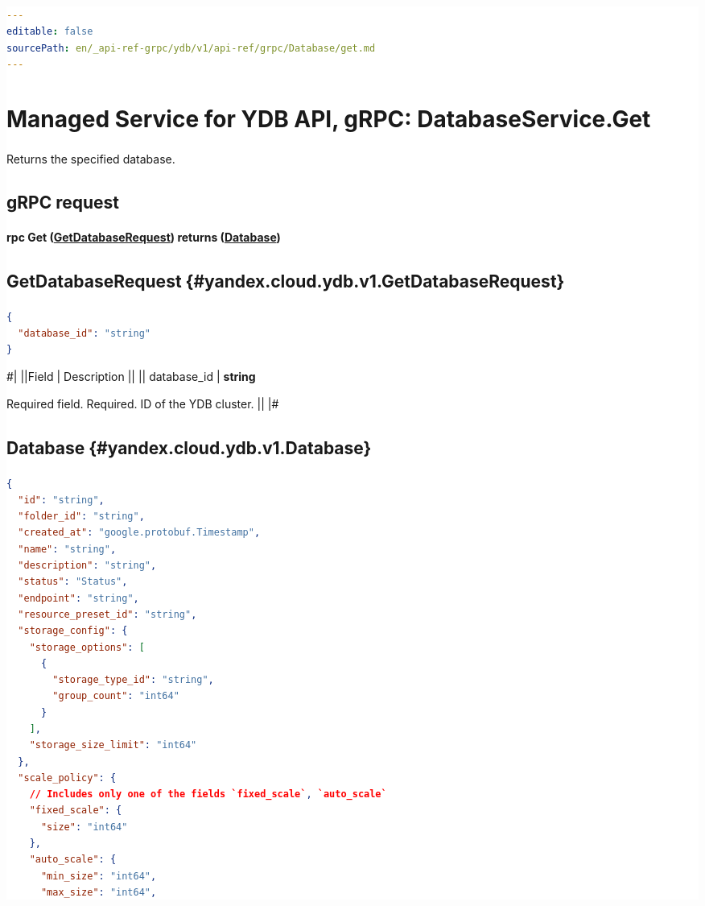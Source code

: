 ```yaml
---
editable: false
sourcePath: en/_api-ref-grpc/ydb/v1/api-ref/grpc/Database/get.md
---
```


# Managed Service for YDB API, gRPC: DatabaseService.Get

Returns the specified database.

## gRPC request

**rpc Get ([GetDatabaseRequest](#yandex.cloud.ydb.v1.GetDatabaseRequest)) returns ([Database](#yandex.cloud.ydb.v1.Database))**

## GetDatabaseRequest {#yandex.cloud.ydb.v1.GetDatabaseRequest}

```json
{
  "database_id": "string"
}
```

#|
||Field | Description ||
|| database_id | **string**

Required field. Required. ID of the YDB cluster. ||
|#

## Database {#yandex.cloud.ydb.v1.Database}

```json
{
  "id": "string",
  "folder_id": "string",
  "created_at": "google.protobuf.Timestamp",
  "name": "string",
  "description": "string",
  "status": "Status",
  "endpoint": "string",
  "resource_preset_id": "string",
  "storage_config": {
    "storage_options": [
      {
        "storage_type_id": "string",
        "group_count": "int64"
      }
    ],
    "storage_size_limit": "int64"
  },
  "scale_policy": {
    // Includes only one of the fields `fixed_scale`, `auto_scale`
    "fixed_scale": {
      "size": "int64"
    },
    "auto_scale": {
      "min_size": "int64",
      "max_size": "int64",
```